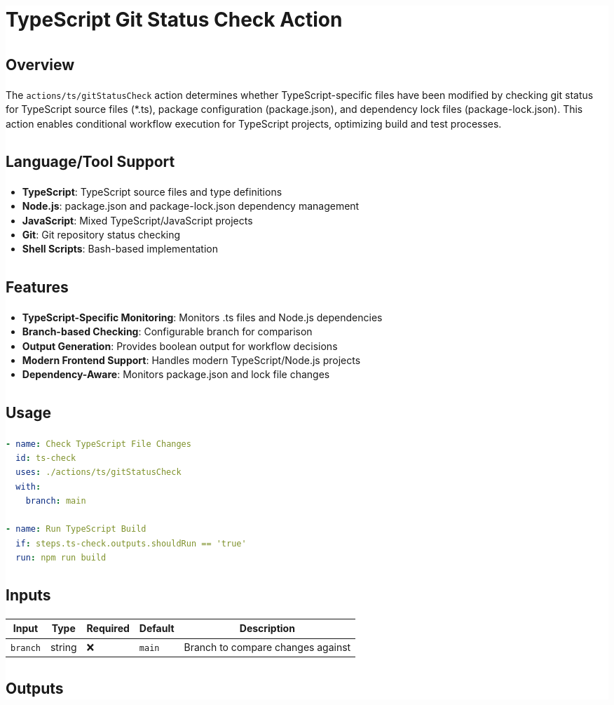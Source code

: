# TypeScript Git Status Check Action

## Overview

The `actions/ts/gitStatusCheck` action determines whether TypeScript-specific files have been modified by checking git status for TypeScript source files (*.ts), package
configuration (package.json), and dependency lock files (package-lock.json). This action enables conditional workflow execution for TypeScript projects, optimizing build
and test processes.

## Language/Tool Support

- **TypeScript**: TypeScript source files and type definitions
- **Node.js**: package.json and package-lock.json dependency management
- **JavaScript**: Mixed TypeScript/JavaScript projects
- **Git**: Git repository status checking
- **Shell Scripts**: Bash-based implementation

## Features

- **TypeScript-Specific Monitoring**: Monitors .ts files and Node.js dependencies
- **Branch-based Checking**: Configurable branch for comparison
- **Output Generation**: Provides boolean output for workflow decisions
- **Modern Frontend Support**: Handles modern TypeScript/Node.js projects
- **Dependency-Aware**: Monitors package.json and lock file changes

## Usage

```yaml
- name: Check TypeScript File Changes
  id: ts-check
  uses: ./actions/ts/gitStatusCheck
  with:
    branch: main

- name: Run TypeScript Build
  if: steps.ts-check.outputs.shouldRun == 'true'
  run: npm run build
```

## Inputs

| Input    | Type   | Required | Default | Description                       |
|----------|--------|----------|---------|-----------------------------------|
| `branch` | string | ❌        | `main`  | Branch to compare changes against |

## Outputs

